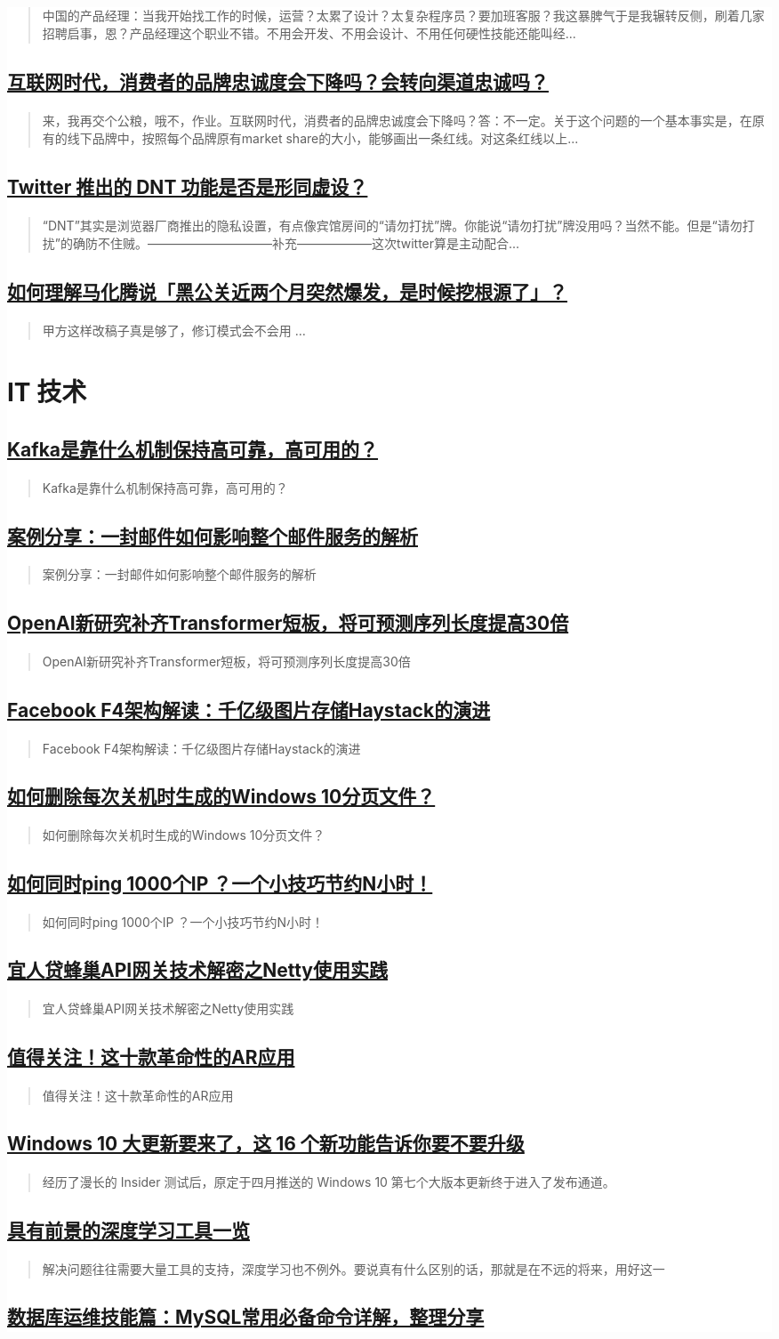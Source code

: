  > 中国的产品经理：当我开始找工作的时候，运营？太累了设计？太复杂程序员？要加班客服？我这暴脾气于是我辗转反侧，刷着几家招聘启事，恩？产品经理这个职业不错。不用会开发、不用会设计、不用任何硬性技能还能叫经...
 ## [互联网时代，消费者的品牌忠诚度会下降吗？会转向渠道忠诚吗？](https://www.zhihu.com/question/47972819)
 > 来，我再交个公粮，哦不，作业。互联网时代，消费者的品牌忠诚度会下降吗？答：不一定。关于这个问题的一个基本事实是，在原有的线下品牌中，按照每个品牌原有market share的大小，能够画出一条红线。对这条红线以上...
 ## [Twitter 推出的 DNT 功能是否是形同虚设？](https://www.zhihu.com/question/21310723)
 > “DNT”其实是浏览器厂商推出的隐私设置，有点像宾馆房间的“请勿打扰”牌。你能说“请勿打扰”牌没用吗？当然不能。但是“请勿打扰”的确防不住贼。——————————补充——————这次twitter算是主动配合...
 ## [如何理解马化腾说「黑公关近两个月突然爆发，是时候挖根源了」？](https://www.zhihu.com/question/281753006)
 > 甲方这样改稿子真是够了，修订模式会不会用 …
# IT 技术 
 ## [Kafka是靠什么机制保持高可靠，高可用的？](http://developer.51cto.com/art/201904/595538.htm)
 > Kafka是靠什么机制保持高可靠，高可用的？
 ## [案例分享：一封邮件如何影响整个邮件服务的解析](http://netsecurity.51cto.com/art/201904/595521.htm)
 > 案例分享：一封邮件如何影响整个邮件服务的解析
 ## [OpenAI新研究补齐Transformer短板，将可预测序列长度提高30倍](http://zhuanlan.51cto.com/art/201904/595547.htm)
 > OpenAI新研究补齐Transformer短板，将可预测序列长度提高30倍
 ## [Facebook F4架构解读：千亿级图片存储Haystack的演进](http://stor.51cto.com/art/201904/595479.htm)
 > Facebook F4架构解读：千亿级图片存储Haystack的演进
 ## [如何删除每次关机时生成的Windows 10分页文件？](http://os.51cto.com/art/201904/595459.htm)
 > 如何删除每次关机时生成的Windows 10分页文件？
 ## [如何同时ping 1000个IP ？一个小技巧节约N小时！](http://network.51cto.com/art/201904/595517.htm)
 > 如何同时ping 1000个IP ？一个小技巧节约N小时！
 ## [宜人贷蜂巢API网关技术解密之Netty使用实践](http://zhuanlan.51cto.com/art/201904/595520.htm)
 > 宜人贷蜂巢API网关技术解密之Netty使用实践
 ## [值得关注！这十款革命性的AR应用](http://mobile.51cto.com/vrar-595468.htm)
 > 值得关注！这十款革命性的AR应用
 ## [Windows 10 大更新要来了，这 16 个新功能告诉你要不要升级](http://news.51cto.com/art/201904/595578.htm)
 > 经历了漫长的 Insider 测试后，原定于四月推送的 Windows 10 第七个大版本更新终于进入了发布通道。
 ## [具有前景的深度学习工具一览](http://news.51cto.com/art/201904/595577.htm)
 > 解决问题往往需要大量工具的支持，深度学习也不例外。要说真有什么区别的话，那就是在不远的将来，用好这一
 ## [数据库运维技能篇：MySQL常用必备命令详解，整理分享](http://database.51cto.com/art/201904/595574.htm)
